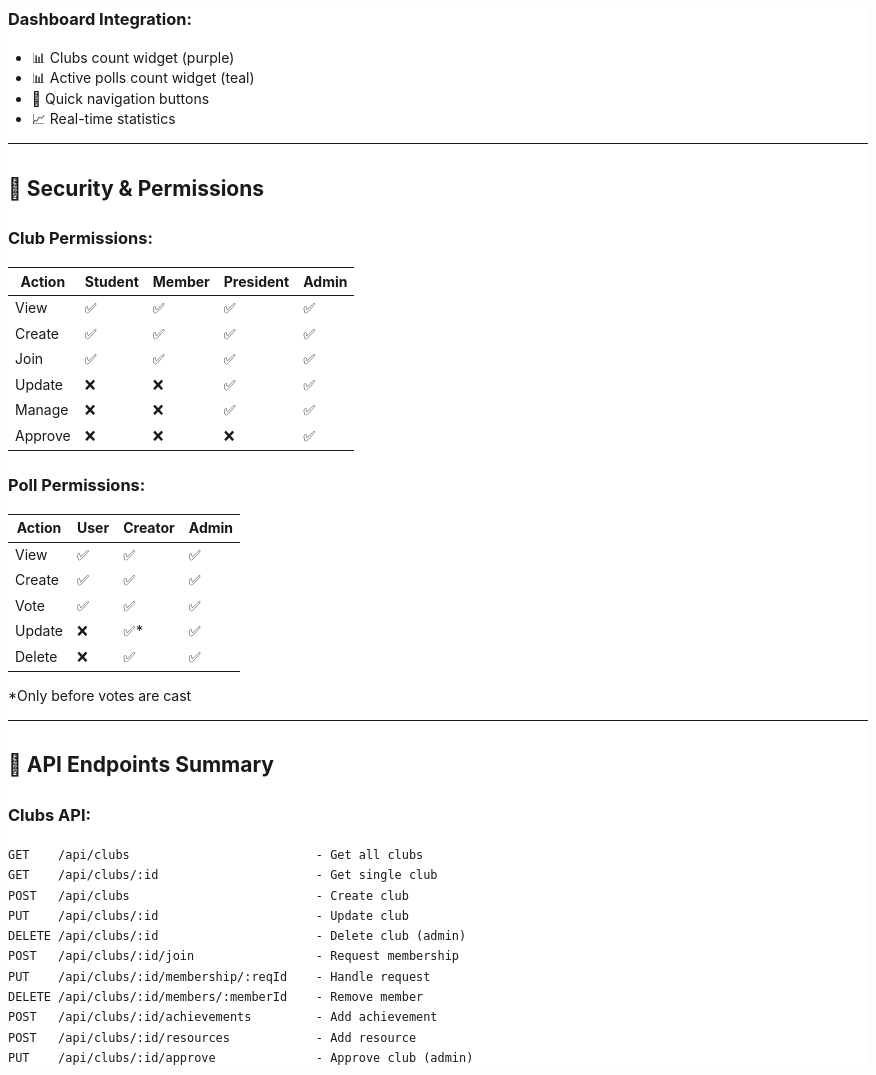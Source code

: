 ### Dashboard Integration:
- 📊 Clubs count widget (purple)
- 📊 Active polls count widget (teal)
- 🔗 Quick navigation buttons
- 📈 Real-time statistics

---

## 🔐 Security & Permissions

### Club Permissions:
| Action | Student | Member | President | Admin |
|--------|---------|--------|-----------|-------|
| View | ✅ | ✅ | ✅ | ✅ |
| Create | ✅ | ✅ | ✅ | ✅ |
| Join | ✅ | ✅ | ✅ | ✅ |
| Update | ❌ | ❌ | ✅ | ✅ |
| Manage | ❌ | ❌ | ✅ | ✅ |
| Approve | ❌ | ❌ | ❌ | ✅ |

### Poll Permissions:
| Action | User | Creator | Admin |
|--------|------|---------|-------|
| View | ✅ | ✅ | ✅ |
| Create | ✅ | ✅ | ✅ |
| Vote | ✅ | ✅ | ✅ |
| Update | ❌ | ✅* | ✅ |
| Delete | ❌ | ✅ | ✅ |

*Only before votes are cast

---

## 🚀 API Endpoints Summary

### Clubs API:
```
GET    /api/clubs                          - Get all clubs
GET    /api/clubs/:id                      - Get single club
POST   /api/clubs                          - Create club
PUT    /api/clubs/:id                      - Update club
DELETE /api/clubs/:id                      - Delete club (admin)
POST   /api/clubs/:id/join                 - Request membership
PUT    /api/clubs/:id/membership/:reqId    - Handle request
DELETE /api/clubs/:id/members/:memberId    - Remove member
POST   /api/clubs/:id/achievements         - Add achievement
POST   /api/clubs/:id/resources            - Add resource
PUT    /api/clubs/:id/approve              - Approve club (admin)
```
